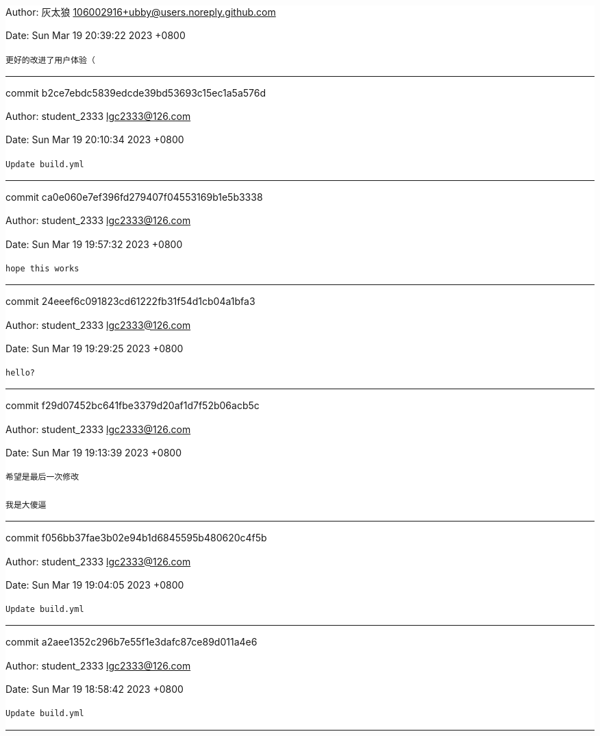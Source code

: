 Author: 灰太狼 <106002916+ubby@users.noreply.github.com>

Date:   Sun Mar 19 20:39:22 2023 +0800

    更好的改进了用户体验（

---
commit b2ce7ebdc5839edcde39bd53693c15ec1a5a576d

Author: student_2333 <lgc2333@126.com>

Date:   Sun Mar 19 20:10:34 2023 +0800

    Update build.yml

---
commit ca0e060e7ef396fd279407f04553169b1e5b3338

Author: student_2333 <lgc2333@126.com>

Date:   Sun Mar 19 19:57:32 2023 +0800

    hope this works

---
commit 24eeef6c091823cd61222fb31f54d1cb04a1bfa3

Author: student_2333 <lgc2333@126.com>

Date:   Sun Mar 19 19:29:25 2023 +0800

    hello?

---
commit f29d07452bc641fbe3379d20af1d7f52b06acb5c

Author: student_2333 <lgc2333@126.com>

Date:   Sun Mar 19 19:13:39 2023 +0800

    希望是最后一次修改

    我是大傻逼

---
commit f056bb37fae3b02e94b1d6845595b480620c4f5b

Author: student_2333 <lgc2333@126.com>

Date:   Sun Mar 19 19:04:05 2023 +0800

    Update build.yml

---
commit a2aee1352c296b7e55f1e3dafc87ce89d011a4e6

Author: student_2333 <lgc2333@126.com>

Date:   Sun Mar 19 18:58:42 2023 +0800

    Update build.yml

---